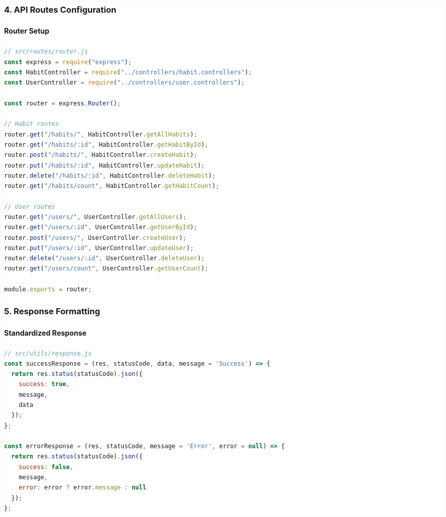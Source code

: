 ### 4. API Routes Configuration

#### Router Setup
```javascript
// src/routes/router.js
const express = require("express");
const HabitController = require("../controllers/habit.controllers");
const UserController = require("../controllers/user.controllers");

const router = express.Router();

// Habit routes
router.get("/habits/", HabitController.getAllHabits);
router.get("/habits/:id", HabitController.getHabitById);
router.post("/habits/", HabitController.createHabit);
router.put("/habits/:id", HabitController.updateHabit);
router.delete("/habits/:id", HabitController.deleteHabit);
router.get("/habits/count", HabitController.getHabitCount);

// User routes
router.get("/users/", UserController.getAllUsers);
router.get("/users/:id", UserController.getUserById);
router.post("/users/", UserController.createUser);
router.put("/users/:id", UserController.updateUser);
router.delete("/users/:id", UserController.deleteUser);
router.get("/users/count", UserController.getUserCount);

module.exports = router;
```

### 5. Response Formatting

#### Standardized Response
```javascript
// src/utils/response.js
const successResponse = (res, statusCode, data, message = 'Success') => {
  return res.status(statusCode).json({
    success: true,
    message,
    data
  });
};

const errorResponse = (res, statusCode, message = 'Error', error = null) => {
  return res.status(statusCode).json({
    success: false,
    message,
    error: error ? error.message : null
  });
};
```
